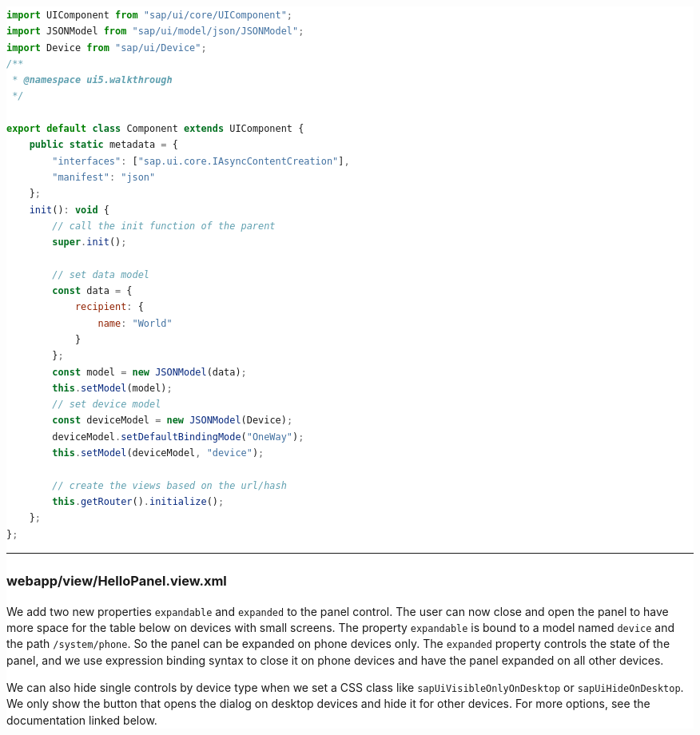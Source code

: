 ```js
import UIComponent from "sap/ui/core/UIComponent";
import JSONModel from "sap/ui/model/json/JSONModel";
import Device from "sap/ui/Device";
/**
 * @namespace ui5.walkthrough
 */
 
export default class Component extends UIComponent {
    public static metadata = {
        "interfaces": ["sap.ui.core.IAsyncContentCreation"],
        "manifest": "json"
    };
    init(): void {
        // call the init function of the parent
        super.init();
        
        // set data model
        const data = {
            recipient: {
                name: "World"
            }
        };
        const model = new JSONModel(data);
        this.setModel(model);
        // set device model
        const deviceModel = new JSONModel(Device);
        deviceModel.setDefaultBindingMode("OneWay");
        this.setModel(deviceModel, "device");

        // create the views based on the url/hash
        this.getRouter().initialize();
    };
};
```

***

<a name="loioab8ed1bb1bd845c28b310b9269149314__section_rzn_hln_tyb"/>

### webapp/view/HelloPanel.view.xml

We add two new properties `expandable` and `expanded` to the panel control. The user can now close and open the panel to have more space for the table below on devices with small screens. The property `expandable` is bound to a model named `device` and the path `/system/phone`. So the panel can be expanded on phone devices only. The `expanded` property controls the state of the panel, and we use expression binding syntax to close it on phone devices and have the panel expanded on all other devices.

We can also hide single controls by device type when we set a CSS class like `sapUiVisibleOnlyOnDesktop` or `sapUiHideOnDesktop`. We only show the button that opens the dialog on desktop devices and hide it for other devices. For more options, see the documentation linked below.
